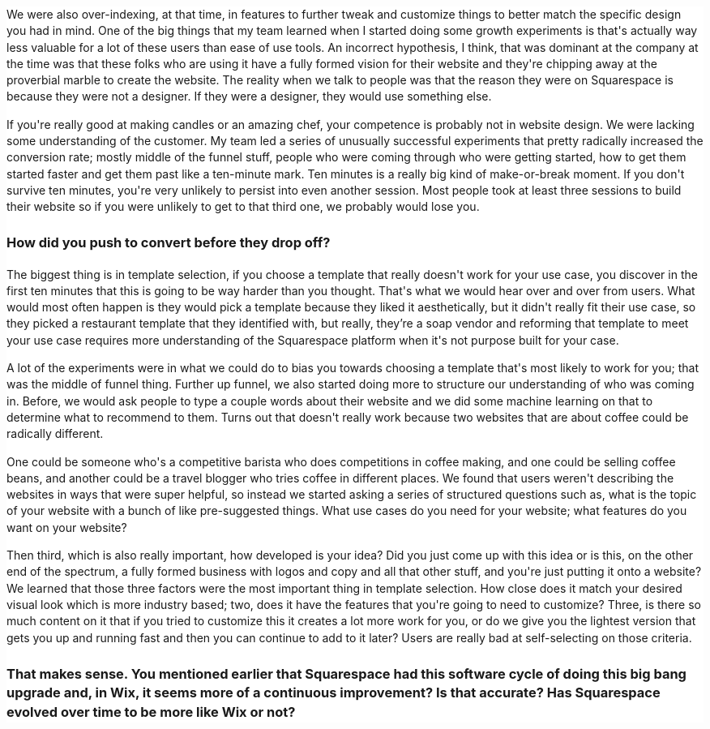 We were also over-indexing, at that time, in features to further tweak and customize things to better match the specific design you had in mind. One of the big things that my team learned when I started doing some growth experiments is that's actually way less valuable for a lot of these users than ease of use tools. An incorrect hypothesis, I think, that was dominant at the company at the time was that these folks who are using it have a fully formed vision for their website and they're chipping away at the proverbial marble to create the website. The reality when we talk to people was that the reason they were on Squarespace is because they were not a designer. If they were a designer, they would use something else.

If you're really good at making candles or an amazing chef, your competence is probably not in website design. We were lacking some understanding of the customer. My team led a series of unusually successful experiments that pretty radically increased the conversion rate; mostly middle of the funnel stuff, people who were coming through who were getting started, how to get them started faster and get them past like a ten-minute mark. Ten minutes is a really big kind of make-or-break moment. If you don't survive ten minutes, you're very unlikely to persist into even another session. Most people took at least three sessions to build their website so if you were unlikely to get to that third one, we probably would lose you.

### How did you push to convert before they drop off?

The biggest thing is in template selection, if you choose a template that really doesn't work for your use case, you discover in the first ten minutes that this is going to be way harder than you thought. That's what we would hear over and over from users. What would most often happen is they would pick a template because they liked it aesthetically, but it didn't really fit their use case, so they picked a restaurant template that they identified with, but really, they’re a soap vendor and reforming that template to meet your use case requires more understanding of the Squarespace platform when it's not purpose built for your case.

A lot of the experiments were in what we could do to bias you towards choosing a template that's most likely to work for you; that was the middle of funnel thing. Further up funnel, we also started doing more to structure our understanding of who was coming in. Before, we would ask people to type a couple words about their website and we did some machine learning on that to determine what to recommend to them. Turns out that doesn't really work because two websites that are about coffee could be radically different.

One could be someone who's a competitive barista who does competitions in coffee making, and one could be selling coffee beans, and another could be a travel blogger who tries coffee in different places. We found that users weren't describing the websites in ways that were super helpful, so instead we started asking a series of structured questions such as, what is the topic of your website with a bunch of like pre-suggested things. What use cases do you need for your website; what features do you want on your website?

Then third, which is also really important, how developed is your idea? Did you just come up with this idea or is this, on the other end of the spectrum, a fully formed business with logos and copy and all that other stuff, and you're just putting it onto a website? We learned that those three factors were the most important thing in template selection. How close does it match your desired visual look which is more industry based; two, does it have the features that you're going to need to customize? Three, is there so much content on it that if you tried to customize this it creates a lot more work for you, or do we give you the lightest version that gets you up and running fast and then you can continue to add to it later? Users are really bad at self-selecting on those criteria.

### That makes sense. You mentioned earlier that Squarespace had this software cycle of doing this big bang upgrade and, in Wix, it seems more of a continuous improvement? Is that accurate? Has Squarespace evolved over time to be more like Wix or not?
